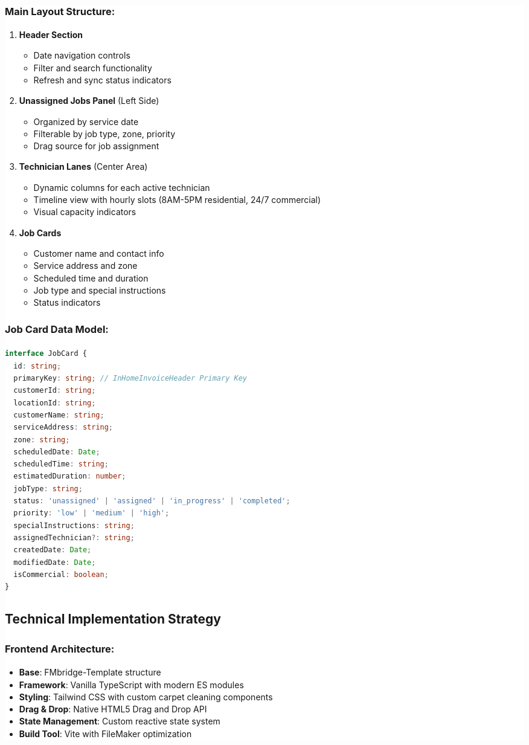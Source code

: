 ### Main Layout Structure:
1. **Header Section**
   - Date navigation controls
   - Filter and search functionality
   - Refresh and sync status indicators

2. **Unassigned Jobs Panel** (Left Side)
   - Organized by service date
   - Filterable by job type, zone, priority
   - Drag source for job assignment

3. **Technician Lanes** (Center Area)
   - Dynamic columns for each active technician
   - Timeline view with hourly slots (8AM-5PM residential, 24/7 commercial)
   - Visual capacity indicators

4. **Job Cards**
   - Customer name and contact info
   - Service address and zone
   - Scheduled time and duration
   - Job type and special instructions
   - Status indicators

### Job Card Data Model:
```typescript
interface JobCard {
  id: string;
  primaryKey: string; // InHomeInvoiceHeader Primary Key
  customerId: string;
  locationId: string;
  customerName: string;
  serviceAddress: string;
  zone: string;
  scheduledDate: Date;
  scheduledTime: string;
  estimatedDuration: number;
  jobType: string;
  status: 'unassigned' | 'assigned' | 'in_progress' | 'completed';
  priority: 'low' | 'medium' | 'high';
  specialInstructions: string;
  assignedTechnician?: string;
  createdDate: Date;
  modifiedDate: Date;
  isCommercial: boolean;
}
```

## Technical Implementation Strategy

### Frontend Architecture:
- **Base**: FMbridge-Template structure
- **Framework**: Vanilla TypeScript with modern ES modules
- **Styling**: Tailwind CSS with custom carpet cleaning components
- **Drag & Drop**: Native HTML5 Drag and Drop API
- **State Management**: Custom reactive state system
- **Build Tool**: Vite with FileMaker optimization
